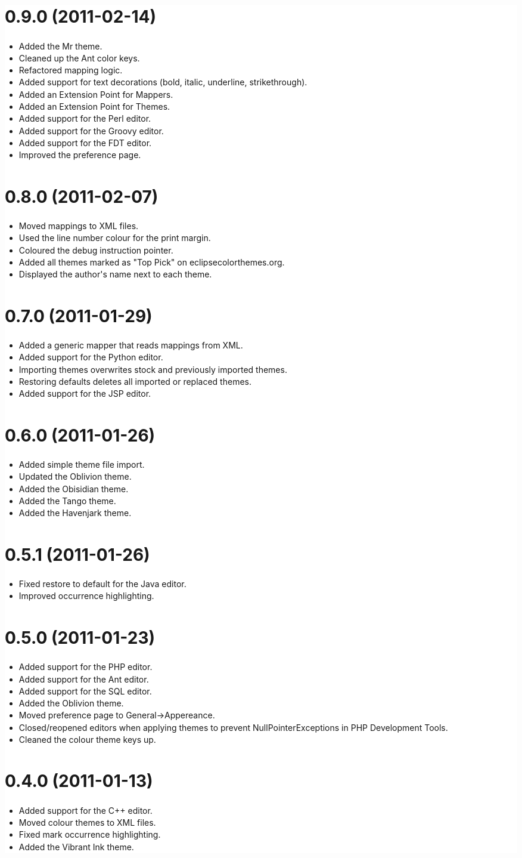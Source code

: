 0.9.0 (2011-02-14)
==================
* Added the Mr theme.
* Cleaned up the Ant color keys.
* Refactored mapping logic.
* Added support for text decorations (bold, italic, underline, strikethrough).
* Added an Extension Point for Mappers.
* Added an Extension Point for Themes.
* Added support for the Perl editor.
* Added support for the Groovy editor.
* Added support for the FDT editor.
* Improved the preference page.

0.8.0 (2011-02-07)
==================
* Moved mappings to XML files.
* Used the line number colour for the print margin.
* Coloured the debug instruction pointer.
* Added all themes marked as "Top Pick" on eclipsecolorthemes.org.
* Displayed the author's name next to each theme.

0.7.0 (2011-01-29)
==================
* Added a generic mapper that reads mappings from XML.
* Added support for the Python editor.
* Importing themes overwrites stock and previously imported themes.
* Restoring defaults deletes all imported or replaced themes.
* Added support for the JSP editor.

0.6.0 (2011-01-26)
==================
* Added simple theme file import.
* Updated the Oblivion theme.
* Added the Obisidian theme.
* Added the Tango theme.
* Added the Havenjark theme.

0.5.1 (2011-01-26)
==================
* Fixed restore to default for the Java editor.
* Improved occurrence highlighting.

0.5.0 (2011-01-23)
==================
* Added support for the PHP editor.
* Added support for the Ant editor.
* Added support for the SQL editor.
* Added the Oblivion theme.
* Moved preference page to General->Appereance.
* Closed/reopened editors when applying themes to prevent
  NullPointerExceptions in PHP Development Tools.
* Cleaned the colour theme keys up.

0.4.0 (2011-01-13)
==================
* Added support for the C++ editor.
* Moved colour themes to XML files.
* Fixed mark occurrence highlighting.
* Added the Vibrant Ink theme.
